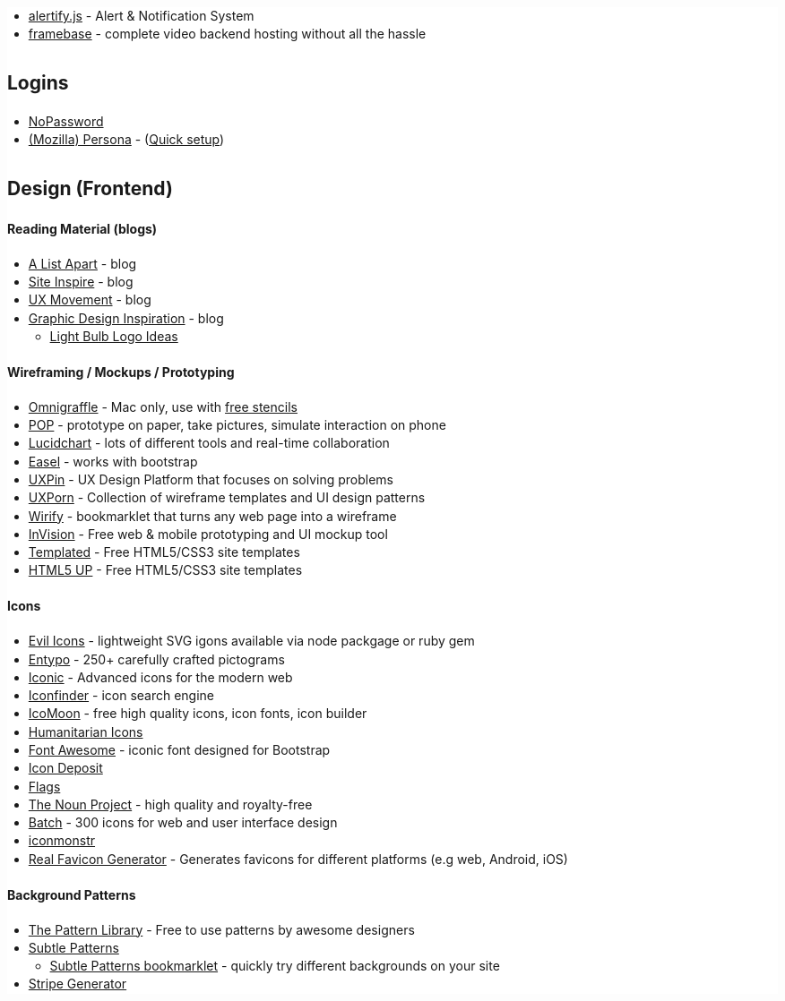 - [alertify.js](https://github.com/fabien-d/alertify.js/) - Alert & Notification System
- [framebase](https://framebase.io/) - complete video backend hosting without all the hassle

Logins
------
- [NoPassword](https://nopassword.alexsmolen.com/)
- [(Mozilla) Persona](https://persona.org/) - ([Quick setup](https://developer.mozilla.org/en-US/docs/Mozilla/Persona/Quick_Setup?redirectlocale=en-US&redirectslug=Persona%2FQuick_Setup))

Design (Frontend)
-------
#### Reading Material (blogs)
- [A List Apart](http://www.alistapart.com/) - blog
- [Site Inspire](http://siteinspire.com/) - blog
- [UX Movement](http://uxmovement.com/) - blog
- [Graphic Design Inspiration](http://www.graphicdesigninspiration.net/) - blog
  * [Light Bulb Logo Ideas](http://www.graphicdesigninspiration.net/2012/09/02/25-cool-designs-of-light-bulb-logo-designs/)

#### Wireframing / Mockups / Prototyping
- [Omnigraffle](http://www.omnigroup.com/products/omnigraffle/) - Mac only, use with [free stencils](http://konigi.com/tools/omnigraffle-wireframe-stencils)
- [POP](http://popapp.in/) - prototype on paper, take pictures, simulate interaction on phone
- [Lucidchart](https://www.lucidchart.com/) - lots of different tools and real-time collaboration
- [Easel](https://www.easel.io/) - works with bootstrap
- [UXPin](http://uxpin.com/) - UX Design Platform that focuses on solving problems
- [UXPorn](http://uxporn.uxpin.com/) - Collection of wireframe templates and UI design patterns
- [Wirify](http://www.wirify.com/) - bookmarklet that turns any web page into a wireframe
- [InVision](http://www.invisionapp.com/) - Free web & mobile prototyping and UI mockup tool
- [Templated](http://templated.co/) - Free HTML5/CSS3 site templates
- [HTML5 UP](http://html5up.net/) - Free HTML5/CSS3 site templates

#### Icons
- [Evil Icons](http://evil-icons.io/) - lightweight SVG igons available via node packgage or ruby gem
- [Entypo](http://www.entypo.com/) - 250+ carefully crafted pictograms
- [Iconic](http://useiconic.com/) - Advanced icons for the modern web
- [Iconfinder](http://www.iconfinder.com/) - icon search engine
- [IcoMoon](http://icomoon.io/app) - free high quality icons, icon fonts, icon builder
- [Humanitarian Icons](http://thenounproject.com/collections/ocha-humanitarian-icons/)
- [Font Awesome](http://fortawesome.github.com/Font-Awesome/) -  iconic font designed for Bootstrap
- [Icon Deposit](http://www.icondeposit.com/)
- [Flags](https://www.gosquared.com/resources/2400-flags)
- [The Noun Project](http://thenounproject.com/) - high quality and royalty-free
- [Batch](http://adamwhitcroft.com/batch/) - 300 icons for web and user interface design
- [iconmonstr](http://iconmonstr.com/)
- [Real Favicon Generator](http://realfavicongenerator.net/) - Generates favicons for different platforms (e.g web, Android, iOS)

#### Background Patterns
- [The Pattern Library](http://thepatternlibrary.com/) - Free to use patterns by awesome designers
- [Subtle Patterns](http://subtlepatterns.com/)
  - [Subtle Patterns bookmarklet](http://bradjasper.com/subtle-patterns-bookmarklet/) - quickly try different backgrounds on your site
- [Stripe Generator](http://www.stripegenerator.com/)
